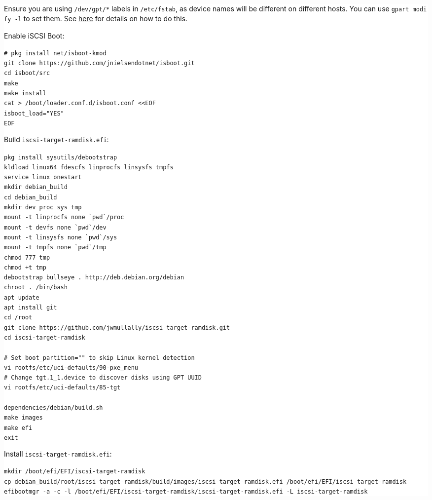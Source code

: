 Ensure you are using `/dev/gpt/*` labels in `/etc/fstab`, as device names will be different on different hosts. You can use `gpart modify -l` to set them. See [here](https://forums.freebsd.org/threads/labeling-partitions-done-right-on-modern-computers.69250/) for details on how to do this.

Enable iSCSI Boot:
```
# pkg install net/isboot-kmod
git clone https://github.com/jnielsendotnet/isboot.git
cd isboot/src
make
make install
cat > /boot/loader.conf.d/isboot.conf <<EOF
isboot_load="YES"
EOF
```

Build `iscsi-target-ramdisk.efi`:
```
pkg install sysutils/debootstrap
kldload linux64 fdescfs linprocfs linsysfs tmpfs
service linux onestart
mkdir debian_build
cd debian_build
mkdir dev proc sys tmp
mount -t linprocfs none `pwd`/proc
mount -t devfs none `pwd`/dev
mount -t linsysfs none `pwd`/sys
mount -t tmpfs none `pwd`/tmp
chmod 777 tmp
chmod +t tmp
debootstrap bullseye . http://deb.debian.org/debian
chroot . /bin/bash
apt update
apt install git
cd /root
git clone https://github.com/jwmullally/iscsi-target-ramdisk.git
cd iscsi-target-ramdisk

# Set boot_partition="" to skip Linux kernel detection
vi rootfs/etc/uci-defaults/90-pxe_menu
# Change tgt.1_1.device to discover disks using GPT UUID
vi rootfs/etc/uci-defaults/85-tgt

dependencies/debian/build.sh
make images
make efi
exit
```

Install `iscsi-target-ramdisk.efi`:
```
mkdir /boot/efi/EFI/iscsi-target-ramdisk
cp debian_build/root/iscsi-target-ramdisk/build/images/iscsi-target-ramdisk.efi /boot/efi/EFI/iscsi-target-ramdisk
efibootmgr -a -c -l /boot/efi/EFI/iscsi-target-ramdisk/iscsi-target-ramdisk.efi -L iscsi-target-ramdisk
```
